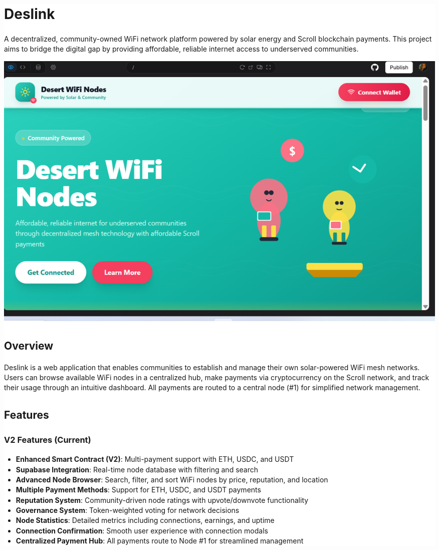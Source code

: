# Deslink

A decentralized, community-owned WiFi network platform powered by solar energy and Scroll blockchain payments. This project aims to bridge the digital gap by providing affordable, reliable internet access to underserved communities.

![Deslink](public/desertw.png)

## Overview

Deslink is a web application that enables communities to establish and manage their own solar-powered WiFi mesh networks. Users can browse available WiFi nodes in a centralized hub, make payments via cryptocurrency on the Scroll network, and track their usage through an intuitive dashboard. All payments are routed to a central node (#1) for simplified network management.

## Features

### V2 Features (Current)
- **Enhanced Smart Contract (V2)**: Multi-payment support with ETH, USDC, and USDT
- **Supabase Integration**: Real-time node database with filtering and search
- **Advanced Node Browser**: Search, filter, and sort WiFi nodes by price, reputation, and location
- **Multiple Payment Methods**: Support for ETH, USDC, and USDT payments
- **Reputation System**: Community-driven node ratings with upvote/downvote functionality
- **Governance System**: Token-weighted voting for network decisions
- **Node Statistics**: Detailed metrics including connections, earnings, and uptime
- **Connection Confirmation**: Smooth user experience with connection modals
- **Centralized Payment Hub**: All payments route to Node #1 for streamlined management
